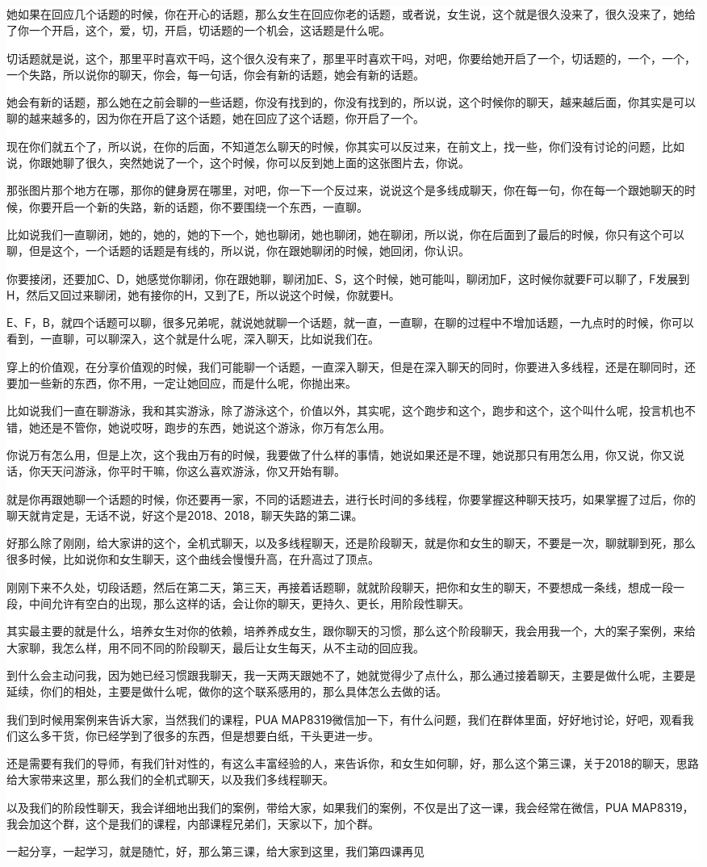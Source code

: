 她如果在回应几个话题的时候，你在开心的话题，那么女生在回应你老的话题，或者说，女生说，这个就是很久没来了，很久没来了，她给了你一个开启，这个，爱，切，开启，切话题的一个机会，这话题是什么呢。

切话题就是说，这个，那里平时喜欢干吗，这个很久没有来了，那里平时喜欢干吗，对吧，你要给她开启了一个，切话题的，一个，一个，一个失路，所以说你的聊天，你会，每一句话，你会有新的话题，她会有新的话题。

她会有新的话题，那么她在之前会聊的一些话题，你没有找到的，你没有找到的，所以说，这个时候你的聊天，越来越后面，你其实是可以聊的越来越多的，因为你在开启了这个话题，她在回应了这个话题，你开启了一个。

现在你们就五个了，所以说，在你的后面，不知道怎么聊天的时候，你其实可以反过来，在前文上，找一些，你们没有讨论的问题，比如说，你跟她聊了很久，突然她说了一个，这个时候，你可以反到她上面的这张图片去，你说。

那张图片那个地方在哪，那你的健身房在哪里，对吧，你一下一个反过来，说说这个是多线成聊天，你在每一句，你在每一个跟她聊天的时候，你要开启一个新的失路，新的话题，你不要围绕一个东西，一直聊。

比如说我们一直聊闭，她的，她的，她的下一个，她也聊闭，她也聊闭，她在聊闭，所以说，你在后面到了最后的时候，你只有这个可以聊，但是这个，一个话题的话题是有线的，所以说，你在跟她聊闭的时候，她回闭，你认识。

你要接闭，还要加C、D，她感觉你聊闭，你在跟她聊，聊闭加E、S，这个时候，她可能叫，聊闭加F，这时候你就要F可以聊了，F发展到H，然后又回过来聊闭，她有接你的H，又到了E，所以说这个时候，你就要H。

E、F，B，就四个话题可以聊，很多兄弟呢，就说她就聊一个话题，就一直，一直聊，在聊的过程中不增加话题，一九点时的时候，你可以看到，一直聊，可以聊深入，这个就是什么呢，深入聊天，比如说我们在。

穿上的价值观，在分享价值观的时候，我们可能聊一个话题，一直深入聊天，但是在深入聊天的同时，你要进入多线程，还是在聊同时，还要加一些新的东西，你不用，一定让她回应，而是什么呢，你抛出来。

比如说我们一直在聊游泳，我和其实游泳，除了游泳这个，价值以外，其实呢，这个跑步和这个，跑步和这个，这个叫什么呢，投言机也不错，她还是不管你，她说哎呀，跑步的东西，她说这个游泳，你万有怎么用。

你说万有怎么用，但是上次，这个我由万有的时候，我要做了什么样的事情，她说如果还是不理，她说那只有用怎么用，你又说，你又说话，你天天问游泳，你平时干嘛，你这么喜欢游泳，你又开始有聊。

就是你再跟她聊一个话题的时候，你还要再一家，不同的话题进去，进行长时间的多线程，你要掌握这种聊天技巧，如果掌握了过后，你的聊天就肯定是，无话不说，好这个是2018、2018，聊天失路的第二课。

好那么除了刚刚，给大家讲的这个，全机式聊天，以及多线程聊天，还是阶段聊天，就是你和女生的聊天，不要是一次，聊就聊到死，那么很多时候，比如说你和女生聊天，这个曲线会慢慢升高，在升高过了顶点。

刚刚下来不久处，切段话题，然后在第二天，第三天，再接着话题聊，就就阶段聊天，把你和女生的聊天，不要想成一条线，想成一段一段，中间允许有空白的出现，那么这样的话，会让你的聊天，更持久、更长，用阶段性聊天。

其实最主要的就是什么，培养女生对你的依赖，培养养成女生，跟你聊天的习惯，那么这个阶段聊天，我会用我一个，大的案子案例，来给大家聊，我怎么样，用不同不同的阶段聊天，最后让女生每天，从不主动的回应我。

到什么会主动问我，因为她已经习惯跟我聊天，我一天两天跟她不了，她就觉得少了点什么，那么通过接着聊天，主要是做什么呢，主要是延续，你们的相处，主要是做什么呢，做你的这个联系感用的，那么具体怎么去做的话。

我们到时候用案例来告诉大家，当然我们的课程，PUA MAP8319微信加一下，有什么问题，我们在群体里面，好好地讨论，好吧，观看我们这么多干货，你已经学到了很多的东西，但是想要白纸，干头更进一步。

还是需要有我们的导师，有我们针对性的，有这么丰富经验的人，来告诉你，和女生如何聊，好，那么这个第三课，关于2018的聊天，思路给大家带来这里，那么我们的全机式聊天，以及我们多线程聊天。

以及我们的阶段性聊天，我会详细地出我们的案例，带给大家，如果我们的案例，不仅是出了这一课，我会经常在微信，PUA MAP8319，我会加这个群，这个是我们的课程，内部课程兄弟们，天家以下，加个群。

一起分享，一起学习，就是随忙，好，那么第三课，给大家到这里，我们第四课再见